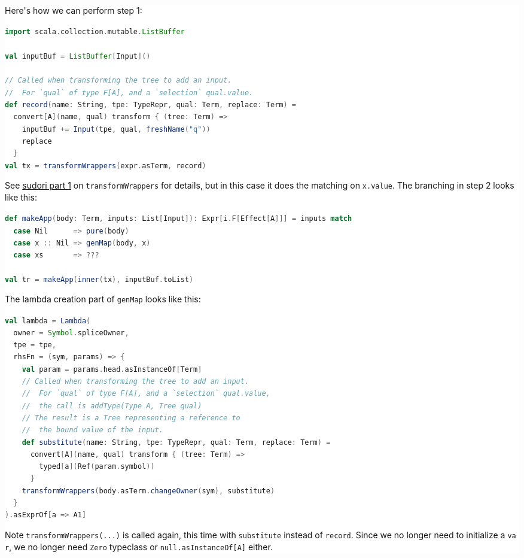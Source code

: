 Here's how we can perform step 1:

```scala
import scala.collection.mutable.ListBuffer

val inputBuf = ListBuffer[Input]()

// Called when transforming the tree to add an input.
//  For `qual` of type F[A], and a `selection` qual.value.
def record(name: String, tpe: TypeRepr, qual: Term, replace: Term) =
  convert[A](name, qual) transform { (tree: Term) =>
    inputBuf += Input(tpe, qual, freshName("q"))
    replace
  }
val tx = transformWrappers(expr.asTerm, record)
```

See [sudori part 1][part1] on `transformWrappers` for details, but in this case it does the matching on `x.value`. The branching in step 2 looks like this:

```scala
def makeApp(body: Term, inputs: List[Input]): Expr[i.F[Effect[A]]] = inputs match
  case Nil      => pure(body)
  case x :: Nil => genMap(body, x)
  case xs       => ???

val tr = makeApp(inner(tx), inputBuf.toList)
```

The lambda creation part of `genMap` looks like this:

```scala
val lambda = Lambda(
  owner = Symbol.spliceOwner,
  tpe = tpe,
  rhsFn = (sym, params) => {
    val param = params.head.asInstanceOf[Term]
    // Called when transforming the tree to add an input.
    //  For `qual` of type F[A], and a `selection` qual.value,
    //  the call is addType(Type A, Tree qual)
    // The result is a Tree representing a reference to
    //  the bound value of the input.
    def substitute(name: String, tpe: TypeRepr, qual: Term, replace: Term) =
      convert[A](name, qual) transform { (tree: Term) =>
        typed[a](Ref(param.symbol))
      }
    transformWrappers(body.asTerm.changeOwner(sym), substitute)
  }
).asExprOf[a => A1]
```

Note `transformWrappers(...)` is called again, this time with `substitute` instead of `record`. Since we no longer need to initialize a `var`, we no longer need `Zero` typeclass or `null.asInstanceOf[A]` either.


  [sudori]: https://github.com/eed3si9n/sudori
  [part1]: /sudori-part1
  [part2]: /sudori-part2
  [intro-to-macros]: /intro-to-scala-3-macros/
  [metaprogramming]: http://dotty.epfl.ch/docs/reference/metaprogramming/toc.html
  [Enum]: http://dotty.epfl.ch/docs/reference/enums/adts.html
  [TypeProjection]: http://dotty.epfl.ch/docs/reference/dropped-features/type-projection.html
  [so-50043630]: https://stackoverflow.com/q/50043630/3827
  [Tree]: https://github.com/lampepfl/dotty/blob/3.0.1/library/src/scala/quoted/Quotes.scala#L255
  [Transformer]: https://github.com/scala/scala/blob/v2.13.6/src/reflect/scala/reflect/api/Trees.scala#L2563
  [TreeMap]: https://github.com/lampepfl/dotty/blob/3.0.1/library/src/scala/quoted/Quotes.scala#L4370
  [Type]: http://dotty.epfl.ch/docs/reference/metaprogramming/macros.html#types-for-quotations
  [statically-unknown]: https://docs.scala-lang.org/scala3/guides/macros/faq.html#how-do-i-summon-an-expression-for-statically-unknown-types
  [Instance]: https://github.com/sbt/sbt/blob/v1.5.5/core-macros/src/main/scala/sbt/internal/util/appmacro/Instance.scala
  [1c22478edc]: https://github.com/sbt/sbt-zero-thirteen/commit/1c22478edcad5b083330445317d3ef28f3fa3ef2
  [Selective]: /selective-functor-in-sbt
  [TypeTest]: http://dotty.epfl.ch/docs/reference/other-new-features/type-test.html
  [Lambda]: https://github.com/lampepfl/dotty/blob/3.0.1/library/src/scala/quoted/Quotes.scala#L1290
  [createFunction]: https://github.com/sbt/sbt/blob/v1.5.5/core-macros/src/main/scala/sbt/internal/util/appmacro/ContextUtil.scala#L234
  [ow18g7]: https://www.reddit.com/r/scala/comments/ow18g7/sudori_part_2/h7d3bpb/
  [Bazzucchi]: https://www.scala-lang.org/2021/02/26/tuples-bring-generic-programming-to-scala-3.html
  [Tuple]: https://github.com/lampepfl/dotty/blob/3.1.0/library/src/scala/Tuple.scala
  [Tuples]: https://github.com/lampepfl/dotty/blob/3.1.0/library/src/scala/runtime/Tuples.scala
  [TLPS8a]: https://apocalisp.wordpress.com/2010/11/01/type-level-programming-in-scala-part-8a-klist%c2%a0motivation/
  [TLPS8b]: https://apocalisp.wordpress.com/2010/11/03/type-level-programming-in-scala-part-8b-klist%C2%A0basics/
  [TLPS8c]: https://apocalisp.wordpress.com/2010/11/15/type-level-programming-in-scala-part-8c-klist%C2%A0zipwith/